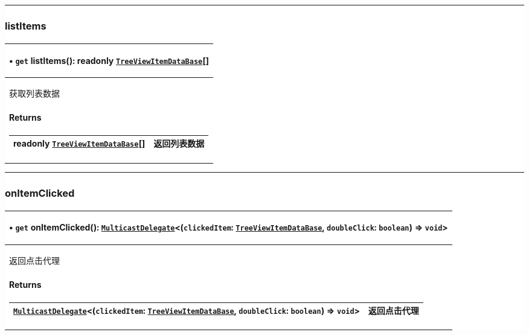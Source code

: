 

</td>
</tr></tbody>
</table>

___

### listItems <Score text="listItems" /> 

<table class="get-set-table">
<thead><tr>
<th style="text-align: left">

• `get` **listItems**(): readonly [`TreeViewItemDataBase`](mw.TreeViewItemDataBase.md)[] <Badge type="tip" text="client" />

</th>
</tr></thead>
<tbody><tr>
<td style="text-align: left">


获取列表数据

#### Returns

| readonly [`TreeViewItemDataBase`](mw.TreeViewItemDataBase.md)[] | 返回列表数据 |
| :------ | :------ |

</td>
</tr></tbody>
</table>

___

### onItemClicked <Score text="onItemClicked" /> 

<table class="get-set-table">
<thead><tr>
<th style="text-align: left">

• `get` **onItemClicked**(): [`MulticastDelegate`](mw.MulticastDelegate.md)<(`clickedItem`: [`TreeViewItemDataBase`](mw.TreeViewItemDataBase.md), `doubleClick`: `boolean`) => `void`\> <Badge type="tip" text="client" />

</th>
</tr></thead>
<tbody><tr>
<td style="text-align: left">


返回点击代理

#### Returns

| [`MulticastDelegate`](mw.MulticastDelegate.md)<(`clickedItem`: [`TreeViewItemDataBase`](mw.TreeViewItemDataBase.md), `doubleClick`: `boolean`) => `void`\> | 返回点击代理 |
| :------ | :------ |
